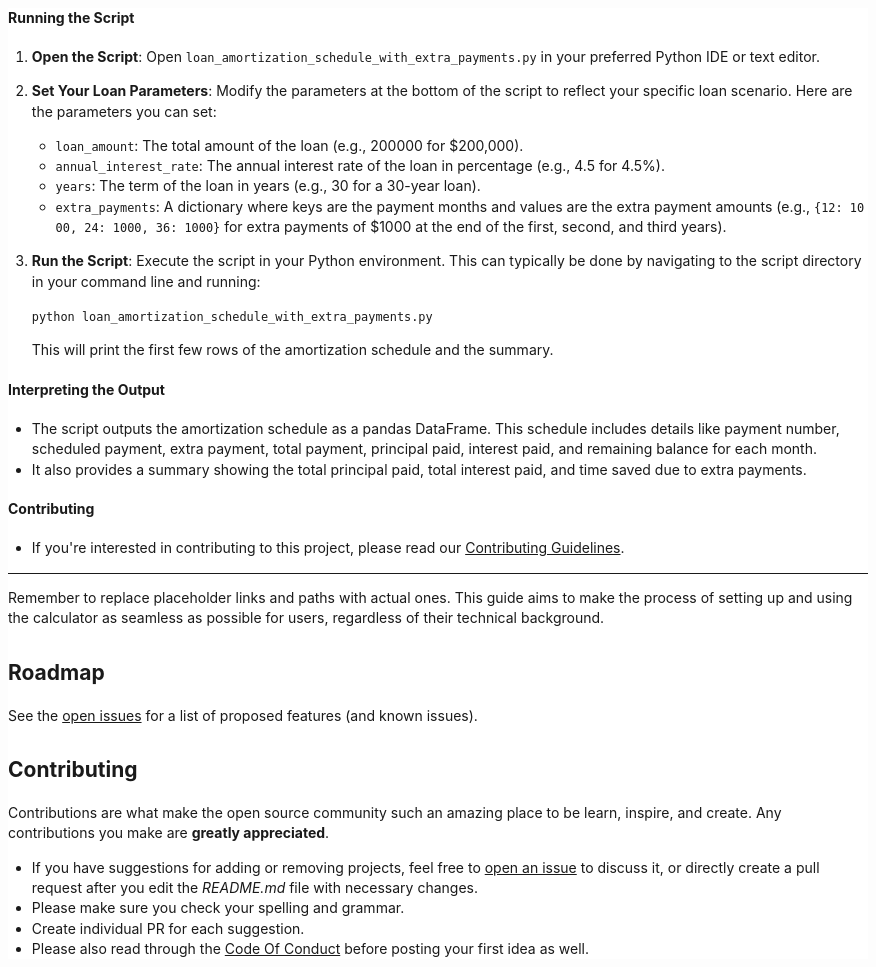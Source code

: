 #### Running the Script

1. **Open the Script**:
   Open `loan_amortization_schedule_with_extra_payments.py` in your preferred Python IDE or text editor.

2. **Set Your Loan Parameters**:
   Modify the parameters at the bottom of the script to reflect your specific loan scenario. Here are the parameters you can set:
   - `loan_amount`: The total amount of the loan (e.g., 200000 for $200,000).
   - `annual_interest_rate`: The annual interest rate of the loan in percentage (e.g., 4.5 for 4.5%).
   - `years`: The term of the loan in years (e.g., 30 for a 30-year loan).
   - `extra_payments`: A dictionary where keys are the payment months and values are the extra payment amounts (e.g., `{12: 1000, 24: 1000, 36: 1000}` for extra payments of $1000 at the end of the first, second, and third years).

3. **Run the Script**:
   Execute the script in your Python environment. This can typically be done by navigating to the script directory in your command line and running:
   ```bash
   python loan_amortization_schedule_with_extra_payments.py
   ```
   This will print the first few rows of the amortization schedule and the summary.

#### Interpreting the Output

- The script outputs the amortization schedule as a pandas DataFrame. This schedule includes details like payment number, scheduled payment, extra payment, total payment, principal paid, interest paid, and remaining balance for each month.
- It also provides a summary showing the total principal paid, total interest paid, and time saved due to extra payments.

#### Contributing

- If you're interested in contributing to this project, please read our [Contributing Guidelines](link-to-contributing-guidelines).

---

Remember to replace placeholder links and paths with actual ones. This guide aims to make the process of setting up and using the calculator as seamless as possible for users, regardless of their technical background.

## Roadmap

See the [open issues](https://github.com//Loan-Amortization-Schedule-With-Extra-Payments/issues) for a list of proposed features (and known issues).

## Contributing

Contributions are what make the open source community such an amazing place to be learn, inspire, and create. Any contributions you make are **greatly appreciated**.
* If you have suggestions for adding or removing projects, feel free to [open an issue](https://github.com//Loan-Amortization-Schedule-With-Extra-Payments/issues/new) to discuss it, or directly create a pull request after you edit the *README.md* file with necessary changes.
* Please make sure you check your spelling and grammar.
* Create individual PR for each suggestion.
* Please also read through the [Code Of Conduct](https://github.com//Loan-Amortization-Schedule-With-Extra-Payments/blob/main/CODE_OF_CONDUCT.md) before posting your first idea as well.
